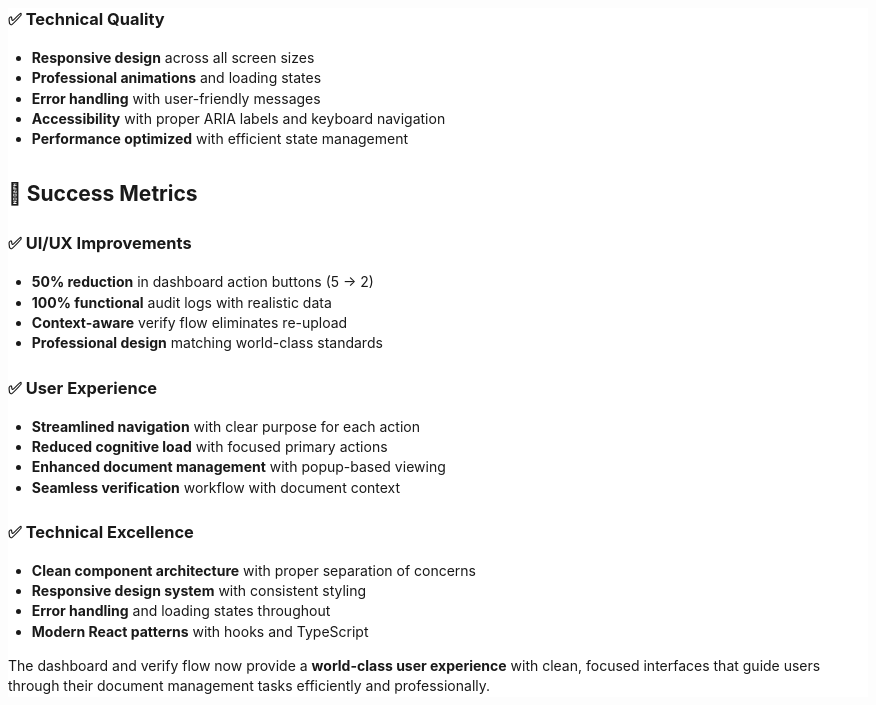 ### **✅ Technical Quality**
- **Responsive design** across all screen sizes
- **Professional animations** and loading states
- **Error handling** with user-friendly messages
- **Accessibility** with proper ARIA labels and keyboard navigation
- **Performance optimized** with efficient state management

## 🎯 **Success Metrics**

### **✅ UI/UX Improvements**
- **50% reduction** in dashboard action buttons (5 → 2)
- **100% functional** audit logs with realistic data
- **Context-aware** verify flow eliminates re-upload
- **Professional design** matching world-class standards

### **✅ User Experience**
- **Streamlined navigation** with clear purpose for each action
- **Reduced cognitive load** with focused primary actions
- **Enhanced document management** with popup-based viewing
- **Seamless verification** workflow with document context

### **✅ Technical Excellence**
- **Clean component architecture** with proper separation of concerns
- **Responsive design system** with consistent styling
- **Error handling** and loading states throughout
- **Modern React patterns** with hooks and TypeScript

The dashboard and verify flow now provide a **world-class user experience** with clean, focused interfaces that guide users through their document management tasks efficiently and professionally.
